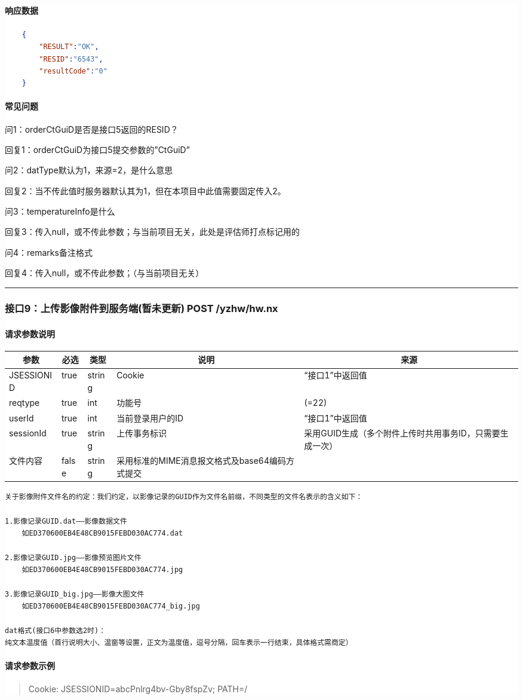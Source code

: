 #### 响应数据
```json
    {
        "RESULT":"OK", 
        "RESID":"6543",
        "resultCode":"0"
    }
```

#### 常见问题

问1：orderCtGuiD是否是接口5返回的RESID？

回复1：orderCtGuiD为接口5提交参数的”CtGuiD”

问2：datType默认为1，来源=2，是什么意思

回复2：当不传此值时服务器默认其为1，但在本项目中此值需要固定传入2。

问3：temperatureInfo是什么

回复3：传入null，或不传此参数；与当前项目无关，此处是评估师打点标记用的

问4：remarks备注格式

回复4：传入null，或不传此参数；（与当前项目无关）


----------------------------------------------------

### 接口9：上传影像附件到服务端(暂未更新)  POST  /yzhw/hw.nx
#### 请求参数说明

参数 | 必选 | 类型 | 说明 |来源
---|---|---|---|---
JSESSIONID | true | string | Cookie|“接口1”中返回值 |
reqtype | true | int | 功能号|(=22) |
userId | true | int | 当前登录用户的ID | “接口1”中返回值
sessionId | true | string | 上传事务标识 | 采用GUID生成（多个附件上传时共用事务ID，只需要生成一次） | 
文件内容 | false | string | 采用标准的MIME消息报文格式及base64编码方式提交 | 

    关于影像附件文件名的约定：我们约定，以影像记录的GUID作为文件名前缀，不同类型的文件名表示的含义如下：

    1.影像记录GUID.dat——影像数据文件
        如ED370600EB4E48CB9015FEBD030AC774.dat
    
    2.影像记录GUID.jpg——影像预览图片文件
        如ED370600EB4E48CB9015FEBD030AC774.jpg
    
    3.影像记录GUID_big.jpg——影像大图文件
        如ED370600EB4E48CB9015FEBD030AC774_big.jpg
        
    dat格式(接口6中参数选2时)：
    纯文本温度值（首行说明大小、温窗等设置，正文为温度值，逗号分隔，回车表示一行结束，具体格式需商定）

#### 请求参数示例

> Cookie: JSESSIONID=abcPnlrg4bv-Gby8fspZv; PATH=/
